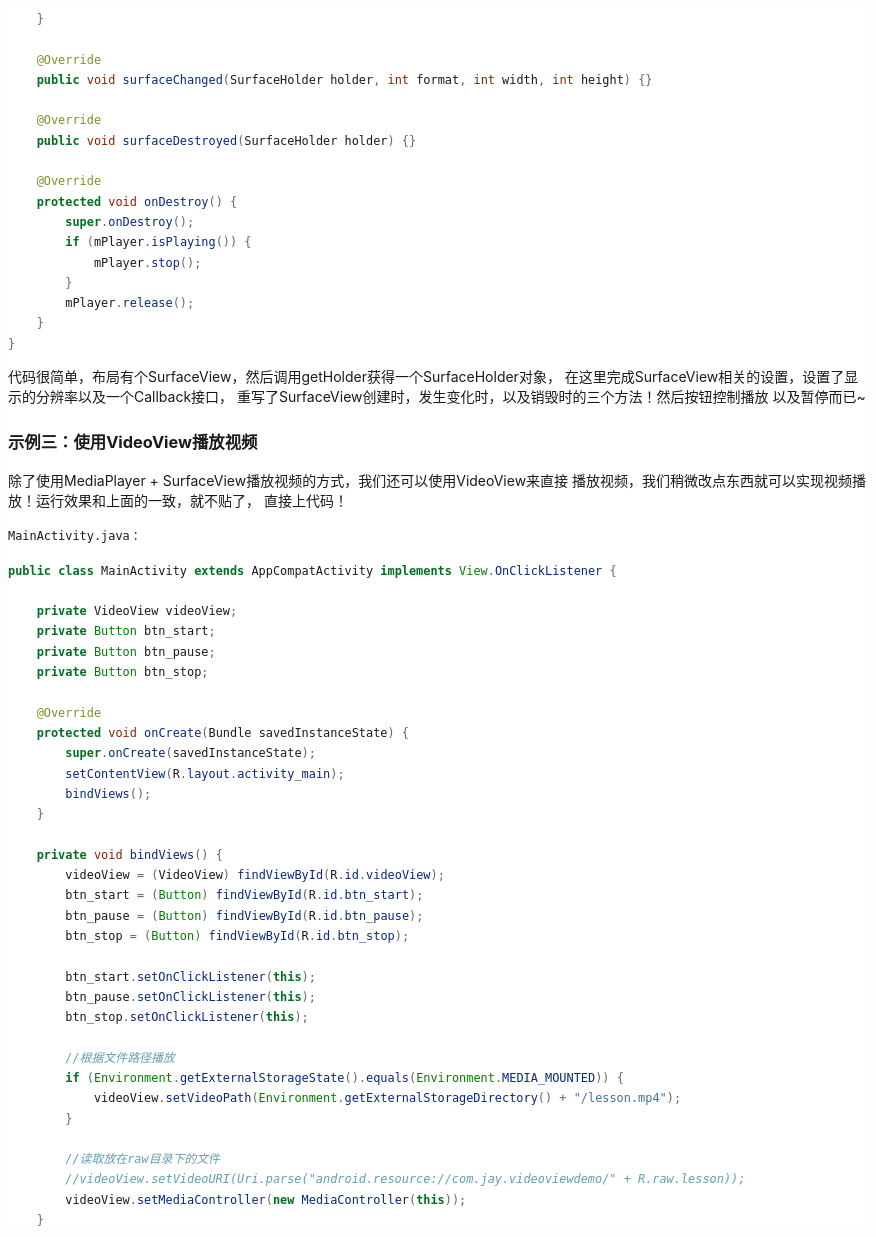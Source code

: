 ```java
    }

    @Override
    public void surfaceChanged(SurfaceHolder holder, int format, int width, int height) {}

    @Override
    public void surfaceDestroyed(SurfaceHolder holder) {}

    @Override
    protected void onDestroy() {
        super.onDestroy();
        if (mPlayer.isPlaying()) {
            mPlayer.stop();
        }
        mPlayer.release();
    }
}
```

代码很简单，布局有个SurfaceView，然后调用getHolder获得一个SurfaceHolder对象， 在这里完成SurfaceView相关的设置，设置了显示的分辨率以及一个Callback接口， 重写了SurfaceView创建时，发生变化时，以及销毁时的三个方法！然后按钮控制播放 以及暂停而已~


### 示例三：使用VideoView播放视频
除了使用MediaPlayer + SurfaceView播放视频的方式，我们还可以使用VideoView来直接 播放视频，我们稍微改点东西就可以实现视频播放！运行效果和上面的一致，就不贴了， 直接上代码！

`MainActivity.java：`
```java
public class MainActivity extends AppCompatActivity implements View.OnClickListener {

    private VideoView videoView;
    private Button btn_start;
    private Button btn_pause;
    private Button btn_stop;

    @Override
    protected void onCreate(Bundle savedInstanceState) {
        super.onCreate(savedInstanceState);
        setContentView(R.layout.activity_main);
        bindViews();
    }
    
    private void bindViews() {
        videoView = (VideoView) findViewById(R.id.videoView);
        btn_start = (Button) findViewById(R.id.btn_start);
        btn_pause = (Button) findViewById(R.id.btn_pause);
        btn_stop = (Button) findViewById(R.id.btn_stop);

        btn_start.setOnClickListener(this);
        btn_pause.setOnClickListener(this);
        btn_stop.setOnClickListener(this);
        
        //根据文件路径播放
        if (Environment.getExternalStorageState().equals(Environment.MEDIA_MOUNTED)) {
            videoView.setVideoPath(Environment.getExternalStorageDirectory() + "/lesson.mp4");
        }

        //读取放在raw目录下的文件
        //videoView.setVideoURI(Uri.parse("android.resource://com.jay.videoviewdemo/" + R.raw.lesson));
        videoView.setMediaController(new MediaController(this));
    }

```
